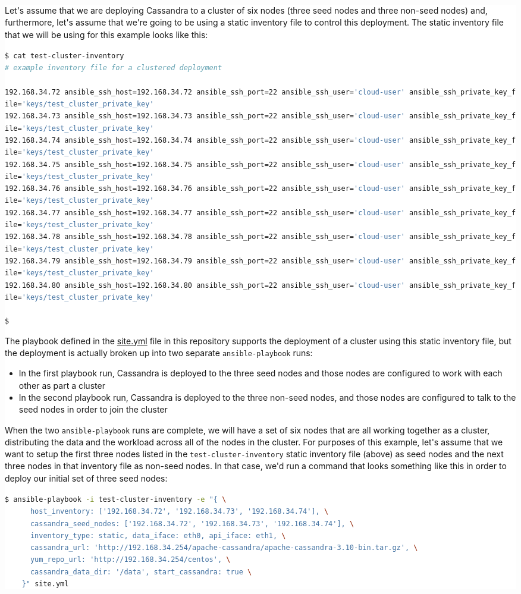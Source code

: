 Let's assume that we are deploying Cassandra to a cluster of six nodes (three seed nodes and three non-seed nodes) and, furthermore, let's assume that we're going to be using a static inventory file to control this deployment. The static inventory file that we will be using for this example looks like this:

```bash
$ cat test-cluster-inventory
# example inventory file for a clustered deployment

192.168.34.72 ansible_ssh_host=192.168.34.72 ansible_ssh_port=22 ansible_ssh_user='cloud-user' ansible_ssh_private_key_file='keys/test_cluster_private_key'
192.168.34.73 ansible_ssh_host=192.168.34.73 ansible_ssh_port=22 ansible_ssh_user='cloud-user' ansible_ssh_private_key_file='keys/test_cluster_private_key'
192.168.34.74 ansible_ssh_host=192.168.34.74 ansible_ssh_port=22 ansible_ssh_user='cloud-user' ansible_ssh_private_key_file='keys/test_cluster_private_key'
192.168.34.75 ansible_ssh_host=192.168.34.75 ansible_ssh_port=22 ansible_ssh_user='cloud-user' ansible_ssh_private_key_file='keys/test_cluster_private_key'
192.168.34.76 ansible_ssh_host=192.168.34.76 ansible_ssh_port=22 ansible_ssh_user='cloud-user' ansible_ssh_private_key_file='keys/test_cluster_private_key'
192.168.34.77 ansible_ssh_host=192.168.34.77 ansible_ssh_port=22 ansible_ssh_user='cloud-user' ansible_ssh_private_key_file='keys/test_cluster_private_key'
192.168.34.78 ansible_ssh_host=192.168.34.78 ansible_ssh_port=22 ansible_ssh_user='cloud-user' ansible_ssh_private_key_file='keys/test_cluster_private_key'
192.168.34.79 ansible_ssh_host=192.168.34.79 ansible_ssh_port=22 ansible_ssh_user='cloud-user' ansible_ssh_private_key_file='keys/test_cluster_private_key'
192.168.34.80 ansible_ssh_host=192.168.34.80 ansible_ssh_port=22 ansible_ssh_user='cloud-user' ansible_ssh_private_key_file='keys/test_cluster_private_key'

$
```

The playbook defined in the [site.yml](../site.yml) file in this repository supports the deployment of a cluster using this static inventory file, but the deployment is actually broken up into two separate `ansible-playbook` runs:

* In the first playbook run, Cassandra is deployed to the three seed nodes and those nodes are configured to work with each other as part a cluster
* In the second playbook run, Cassandra is deployed to the three non-seed nodes, and those nodes are configured to talk to the seed nodes in order to join the cluster

When the two `ansible-playbook` runs are complete, we will have a set of six nodes that are all working together as a cluster, distributing the data and the workload across all of the nodes in the cluster. For purposes of this example, let's assume that we want to setup the first three nodes listed in the `test-cluster-inventory` static inventory file (above) as seed nodes and the next three nodes in that inventory file as non-seed nodes. In that case, we'd run a command that looks something like this in order to deploy our initial set of three seed nodes:

```bash
$ ansible-playbook -i test-cluster-inventory -e "{ \
      host_inventory: ['192.168.34.72', '192.168.34.73', '192.168.34.74'], \
      cassandra_seed_nodes: ['192.168.34.72', '192.168.34.73', '192.168.34.74'], \
      inventory_type: static, data_iface: eth0, api_iface: eth1, \
      cassandra_url: 'http://192.168.34.254/apache-cassandra/apache-cassandra-3.10-bin.tar.gz', \
      yum_repo_url: 'http://192.168.34.254/centos', \
      cassandra_data_dir: '/data', start_cassandra: true \
    }" site.yml
```
